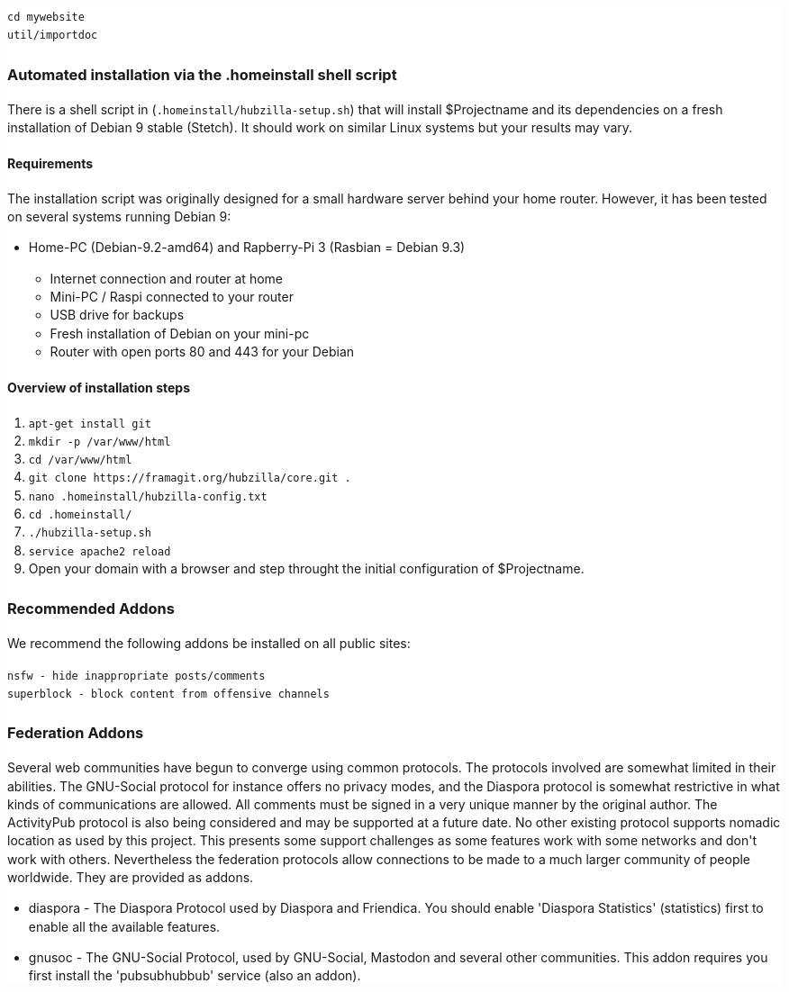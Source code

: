     cd mywebsite
    util/importdoc

### Automated installation via the .homeinstall shell script
There is a shell script in (``.homeinstall/hubzilla-setup.sh``) that will install $Projectname and its dependencies on a fresh installation of Debian 9 stable (Stetch). It should work on similar Linux systems but your results may vary.

#### Requirements
The installation script was originally designed for a small hardware server behind your home router. However, it has been tested on several systems running Debian 9:

* Home-PC (Debian-9.2-amd64) and Rapberry-Pi 3 (Rasbian = Debian 9.3)

  * Internet connection and router at home
  * Mini-PC / Raspi connected to your router
  * USB drive for backups
  * Fresh installation of Debian on your mini-pc
  * Router with open ports 80 and 443 for your Debian

#### Overview of installation steps
1. `apt-get install git`
1. `mkdir -p /var/www/html`
1. `cd /var/www/html`
1. `git clone https://framagit.org/hubzilla/core.git .`
1. `nano .homeinstall/hubzilla-config.txt`
1. `cd .homeinstall/`
1. `./hubzilla-setup.sh`
1. `service apache2 reload`
1. Open your domain with a browser and step throught the initial configuration of $Projectname.

### Recommended Addons

We recommend the following addons be installed on all public sites:

	nsfw - hide inappropriate posts/comments
	superblock - block content from offensive channels

### Federation Addons

Several web communities have begun to converge using common protocols. The protocols involved are somewhat limited in their abilities. The GNU-Social protocol for instance offers no privacy modes, and the Diaspora protocol is somewhat restrictive in what kinds of communications are allowed. All comments must be signed in a very unique manner by the original author. The ActivityPub protocol is also being considered and may be supported at a future date. No other existing protocol supports nomadic location as used by this project. This presents some support challenges as some features work with some networks and don't work with others. Nevertheless the federation protocols allow connections to be made to a much larger community of people worldwide. They are provided as addons.

* diaspora - The Diaspora Protocol used by Diaspora and Friendica. You should enable 'Diaspora Statistics' (statistics) first to enable all the available features.

* gnusoc - The GNU-Social Protocol, used by GNU-Social, Mastodon and several other communities. This addon requires you first install the 'pubsubhubbub' service (also an addon).
